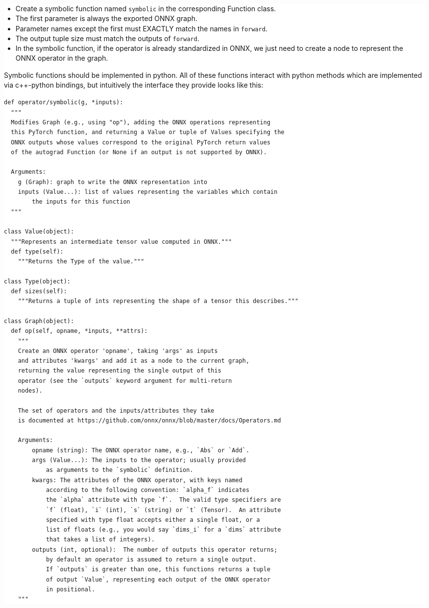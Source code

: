 - Create a symbolic function named `symbolic` in the corresponding Function class.
- The first parameter is always the exported ONNX graph.
- Parameter names except the first must EXACTLY match the names in `forward`.
- The output tuple size must match the outputs of `forward`.
- In the symbolic function, if the operator is already standardized in ONNX, we just need to create a node to represent the ONNX operator in the graph.

Symbolic functions should be implemented in python. All of these functions interact with python methods which are implemented via c++-python bindings, but intuitively the interface they provide looks like this:

```
def operator/symbolic(g, *inputs):
  """
  Modifies Graph (e.g., using "op"), adding the ONNX operations representing
  this PyTorch function, and returning a Value or tuple of Values specifying the
  ONNX outputs whose values correspond to the original PyTorch return values
  of the autograd Function (or None if an output is not supported by ONNX).

  Arguments:
    g (Graph): graph to write the ONNX representation into
    inputs (Value...): list of values representing the variables which contain
        the inputs for this function
  """

class Value(object):
  """Represents an intermediate tensor value computed in ONNX."""
  def type(self):
    """Returns the Type of the value."""

class Type(object):
  def sizes(self):
    """Returns a tuple of ints representing the shape of a tensor this describes."""

class Graph(object):
  def op(self, opname, *inputs, **attrs):
    """
    Create an ONNX operator 'opname', taking 'args' as inputs
    and attributes 'kwargs' and add it as a node to the current graph,
    returning the value representing the single output of this
    operator (see the `outputs` keyword argument for multi-return
    nodes).

    The set of operators and the inputs/attributes they take
    is documented at https://github.com/onnx/onnx/blob/master/docs/Operators.md

    Arguments:
        opname (string): The ONNX operator name, e.g., `Abs` or `Add`.
        args (Value...): The inputs to the operator; usually provided
            as arguments to the `symbolic` definition.
        kwargs: The attributes of the ONNX operator, with keys named
            according to the following convention: `alpha_f` indicates
            the `alpha` attribute with type `f`.  The valid type specifiers are
            `f` (float), `i` (int), `s` (string) or `t` (Tensor).  An attribute
            specified with type float accepts either a single float, or a
            list of floats (e.g., you would say `dims_i` for a `dims` attribute
            that takes a list of integers).
        outputs (int, optional):  The number of outputs this operator returns;
            by default an operator is assumed to return a single output.
            If `outputs` is greater than one, this functions returns a tuple
            of output `Value`, representing each output of the ONNX operator
            in positional.
    """
```
